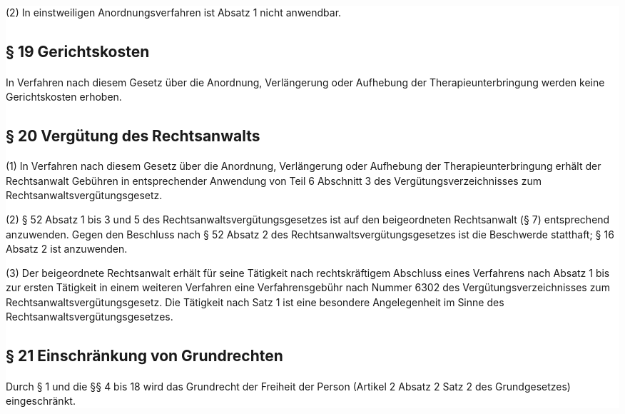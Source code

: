 (2) In einstweiligen Anordnungsverfahren ist Absatz 1 nicht anwendbar.


## § 19 Gerichtskosten

In Verfahren nach diesem Gesetz über die Anordnung, Verlängerung oder
Aufhebung der Therapieunterbringung werden keine Gerichtskosten
erhoben.


## § 20 Vergütung des Rechtsanwalts

(1) In Verfahren nach diesem Gesetz über die Anordnung, Verlängerung
oder Aufhebung der Therapieunterbringung erhält der Rechtsanwalt
Gebühren in entsprechender Anwendung von Teil 6 Abschnitt 3 des
Vergütungsverzeichnisses zum Rechtsanwaltsvergütungsgesetz.

(2) § 52 Absatz 1 bis 3 und 5 des Rechtsanwaltsvergütungsgesetzes ist
auf den beigeordneten Rechtsanwalt (§ 7) entsprechend anzuwenden.
Gegen den Beschluss nach § 52 Absatz 2 des
Rechtsanwaltsvergütungsgesetzes ist die Beschwerde statthaft; § 16
Absatz 2 ist anzuwenden.

(3) Der beigeordnete Rechtsanwalt erhält für seine Tätigkeit nach
rechtskräftigem Abschluss eines Verfahrens nach Absatz 1 bis zur
ersten Tätigkeit in einem weiteren Verfahren eine Verfahrensgebühr
nach Nummer 6302 des Vergütungsverzeichnisses zum
Rechtsanwaltsvergütungsgesetz. Die Tätigkeit nach Satz 1 ist eine
besondere Angelegenheit im Sinne des Rechtsanwaltsvergütungsgesetzes.


## § 21 Einschränkung von Grundrechten

Durch § 1 und die §§ 4 bis 18 wird das Grundrecht der Freiheit der
Person (Artikel 2 Absatz 2 Satz 2 des Grundgesetzes) eingeschränkt.

